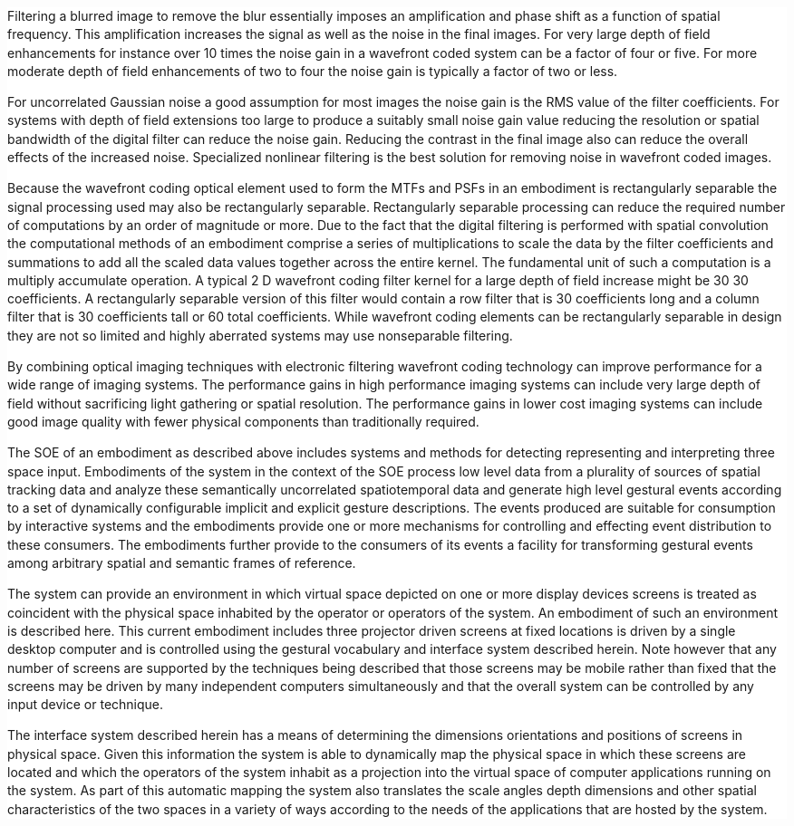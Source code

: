 Filtering a blurred image to remove the blur essentially imposes an amplification and phase shift as a function of spatial frequency. This amplification increases the signal as well as the noise in the final images. For very large depth of field enhancements for instance over 10 times the noise gain in a wavefront coded system can be a factor of four or five. For more moderate depth of field enhancements of two to four the noise gain is typically a factor of two or less.

For uncorrelated Gaussian noise a good assumption for most images the noise gain is the RMS value of the filter coefficients. For systems with depth of field extensions too large to produce a suitably small noise gain value reducing the resolution or spatial bandwidth of the digital filter can reduce the noise gain. Reducing the contrast in the final image also can reduce the overall effects of the increased noise. Specialized nonlinear filtering is the best solution for removing noise in wavefront coded images.

Because the wavefront coding optical element used to form the MTFs and PSFs in an embodiment is rectangularly separable the signal processing used may also be rectangularly separable. Rectangularly separable processing can reduce the required number of computations by an order of magnitude or more. Due to the fact that the digital filtering is performed with spatial convolution the computational methods of an embodiment comprise a series of multiplications to scale the data by the filter coefficients and summations to add all the scaled data values together across the entire kernel. The fundamental unit of such a computation is a multiply accumulate operation. A typical 2 D wavefront coding filter kernel for a large depth of field increase might be 30 30 coefficients. A rectangularly separable version of this filter would contain a row filter that is 30 coefficients long and a column filter that is 30 coefficients tall or 60 total coefficients. While wavefront coding elements can be rectangularly separable in design they are not so limited and highly aberrated systems may use nonseparable filtering.

By combining optical imaging techniques with electronic filtering wavefront coding technology can improve performance for a wide range of imaging systems. The performance gains in high performance imaging systems can include very large depth of field without sacrificing light gathering or spatial resolution. The performance gains in lower cost imaging systems can include good image quality with fewer physical components than traditionally required.

The SOE of an embodiment as described above includes systems and methods for detecting representing and interpreting three space input. Embodiments of the system in the context of the SOE process low level data from a plurality of sources of spatial tracking data and analyze these semantically uncorrelated spatiotemporal data and generate high level gestural events according to a set of dynamically configurable implicit and explicit gesture descriptions. The events produced are suitable for consumption by interactive systems and the embodiments provide one or more mechanisms for controlling and effecting event distribution to these consumers. The embodiments further provide to the consumers of its events a facility for transforming gestural events among arbitrary spatial and semantic frames of reference.

The system can provide an environment in which virtual space depicted on one or more display devices screens is treated as coincident with the physical space inhabited by the operator or operators of the system. An embodiment of such an environment is described here. This current embodiment includes three projector driven screens at fixed locations is driven by a single desktop computer and is controlled using the gestural vocabulary and interface system described herein. Note however that any number of screens are supported by the techniques being described that those screens may be mobile rather than fixed that the screens may be driven by many independent computers simultaneously and that the overall system can be controlled by any input device or technique.

The interface system described herein has a means of determining the dimensions orientations and positions of screens in physical space. Given this information the system is able to dynamically map the physical space in which these screens are located and which the operators of the system inhabit as a projection into the virtual space of computer applications running on the system. As part of this automatic mapping the system also translates the scale angles depth dimensions and other spatial characteristics of the two spaces in a variety of ways according to the needs of the applications that are hosted by the system.
